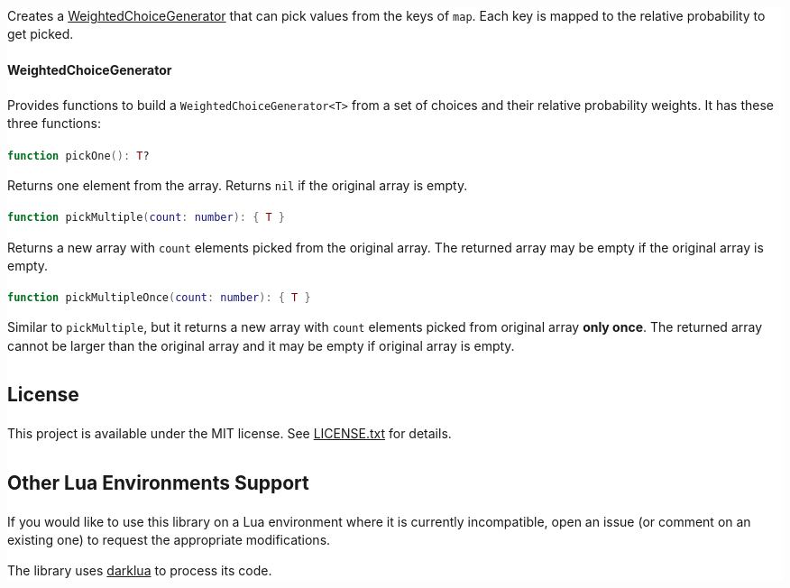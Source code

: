 Creates a [WeightedChoiceGenerator](#weightedchoicegenerator) that can pick values from the keys of `map`. Each key is mapped to the relative probability to get picked.

#### WeightedChoiceGenerator

Provides functions to build a `WeightedChoiceGenerator<T>` from a set of choices and their relative probability weights. It has these three functions:

```lua
function pickOne(): T?
```

Returns one element from the array. Returns `nil` if the original array is empty.

```lua
function pickMultiple(count: number): { T }
```

Returns a new array with `count` elements picked from the original array. The returned array may be empty if the original array is empty.

```lua
function pickMultipleOnce(count: number): { T }
```

Similar to `pickMultiple`, but it returns a new array with `count` elements picked from original array **only once**. The returned array cannot be larger than the original array and it may be empty if original array is empty.

## License

This project is available under the MIT license. See [LICENSE.txt](../../LICENSE.txt) for details.

## Other Lua Environments Support

If you would like to use this library on a Lua environment where it is currently incompatible, open an issue (or comment on an existing one) to request the appropriate modifications.

The library uses [darklua](https://github.com/seaofvoices/darklua) to process its code.
